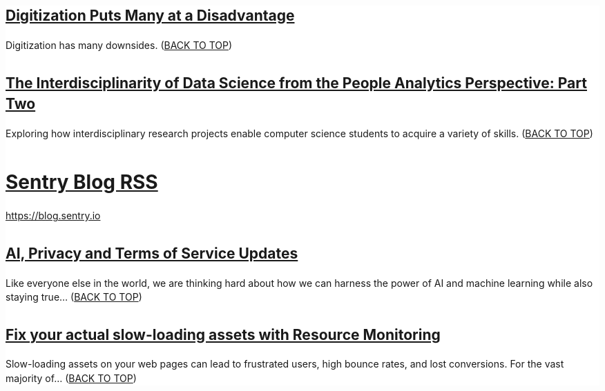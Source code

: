 

<a name="6beb5d2075f1b714ed3506557a773864" />

## [Digitization Puts Many at a Disadvantage](http://cacm.acm.org/blogs/blog-cacm/279026-digitization-puts-many-at-a-disadvantage)


Digitization has many downsides.
 ([BACK TO TOP](#toc_6beb5d2075f1b714ed3506557a773864))


<a name="30c7c627756f62dcba00d4f1f4c2da09" />

## [The Interdisciplinarity of Data Science from the People Analytics Perspective: Part Two](http://cacm.acm.org/blogs/blog-cacm/279021-the-interdisciplinarity-of-data-science-from-the-people-analytics-perspective-part-two)


Exploring how interdisciplinary research projects enable computer science students to acquire a variety of skills.
 ([BACK TO TOP](#toc_30c7c627756f62dcba00d4f1f4c2da09))



<a name="a7326da097c33c31f2505c9295259b4b" />

# [Sentry Blog RSS](https://blog.sentry.io)

https://blog.sentry.io



<a name="c969c9bfcbebd3ac281d2c54c552ce82" />

## [AI, Privacy and Terms of Service Updates](https://blog.sentry.io/ai-privacy-and-terms-of-service-updates/)


Like everyone else in the world, we are thinking hard about how we can harness the power of AI and machine learning while also staying true…
 ([BACK TO TOP](#toc_c969c9bfcbebd3ac281d2c54c552ce82))


<a name="680665a824da5046ba7a4e3ce7b56b41" />

## [Fix your actual slow-loading assets with Resource Monitoring](https://blog.sentry.io/fix-your-actual-slow-loading-assets-with-resource-monitoring/)


Slow-loading assets on your web pages can lead to frustrated users, high bounce rates, and lost conversions. For the vast majority of…
 ([BACK TO TOP](#toc_680665a824da5046ba7a4e3ce7b56b41))
